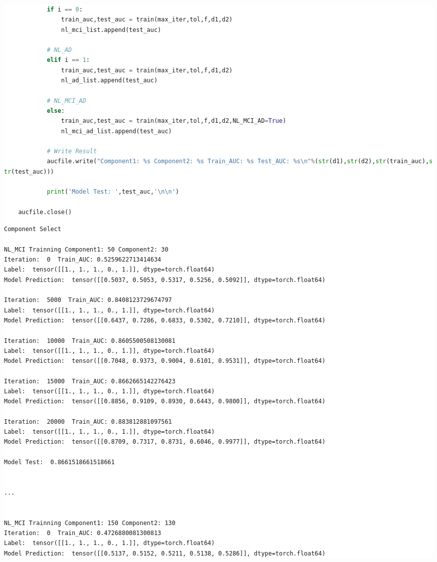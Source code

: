 ```python
            if i == 0:
                train_auc,test_auc = train(max_iter,tol,f,d1,d2)
                nl_mci_list.append(test_auc)
            
            # NL_AD
            elif i == 1:
                train_auc,test_auc = train(max_iter,tol,f,d1,d2)
                nl_ad_list.append(test_auc)
            
            # NL_MCI_AD
            else:
                train_auc,test_auc = train(max_iter,tol,f,d1,d2,NL_MCI_AD=True)
                nl_mci_ad_list.append(test_auc)
            
            # Write Result
            aucfile.write("Component1: %s Component2: %s Train_AUC: %s Test_AUC: %s\n"%(str(d1),str(d2),str(train_auc),str(test_auc)))
            
            print('Model Test: ',test_auc,'\n\n')
    
    aucfile.close()
```

    Component Select
    
    NL_MCI Trainning Component1: 50 Component2: 30
    Iteration:  0  Train_AUC: 0.5259622713414634
    Label:  tensor([[1., 1., 1., 0., 1.]], dtype=torch.float64)
    Model Prediction:  tensor([[0.5037, 0.5053, 0.5317, 0.5256, 0.5092]], dtype=torch.float64) 
    
    Iteration:  5000  Train_AUC: 0.8408123729674797
    Label:  tensor([[1., 1., 1., 0., 1.]], dtype=torch.float64)
    Model Prediction:  tensor([[0.6437, 0.7286, 0.6833, 0.5302, 0.7210]], dtype=torch.float64) 
    
    Iteration:  10000  Train_AUC: 0.8605500508130081
    Label:  tensor([[1., 1., 1., 0., 1.]], dtype=torch.float64)
    Model Prediction:  tensor([[0.7048, 0.9373, 0.9004, 0.6101, 0.9531]], dtype=torch.float64) 
    
    Iteration:  15000  Train_AUC: 0.8662665142276423
    Label:  tensor([[1., 1., 1., 0., 1.]], dtype=torch.float64)
    Model Prediction:  tensor([[0.8856, 0.9109, 0.8930, 0.6443, 0.9800]], dtype=torch.float64) 
    
    Iteration:  20000  Train_AUC: 0.883812881097561
    Label:  tensor([[1., 1., 1., 0., 1.]], dtype=torch.float64)
    Model Prediction:  tensor([[0.8709, 0.7317, 0.8731, 0.6046, 0.9977]], dtype=torch.float64) 
    
    Model Test:  0.8661518661518661 
    
    
    ...
    
    
    NL_MCI Trainning Component1: 150 Component2: 130
    Iteration:  0  Train_AUC: 0.4726880081300813
    Label:  tensor([[1., 1., 1., 0., 1.]], dtype=torch.float64)
    Model Prediction:  tensor([[0.5137, 0.5152, 0.5211, 0.5138, 0.5286]], dtype=torch.float64) 
    